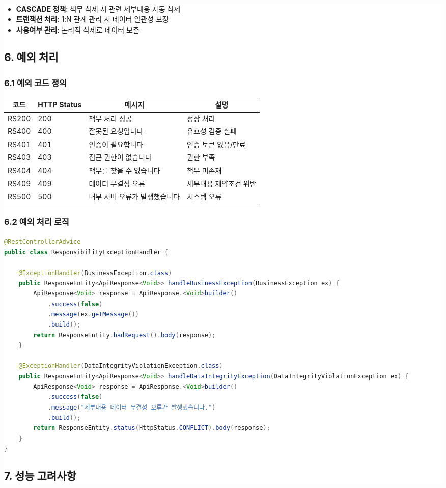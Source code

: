- **CASCADE 정책**: 책무 삭제 시 관련 세부내용 자동 삭제
- **트랜잭션 처리**: 1:N 관계 관리 시 데이터 일관성 보장
- **사용여부 관리**: 논리적 삭제로 데이터 보존

## 6. 예외 처리

### 6.1 예외 코드 정의

| 코드  | HTTP Status | 메시지                        | 설명                   |
| ----- | ----------- | ----------------------------- | ---------------------- |
| RS200 | 200         | 책무 처리 성공                | 정상 처리              |
| RS400 | 400         | 잘못된 요청입니다             | 유효성 검증 실패       |
| RS401 | 401         | 인증이 필요합니다             | 인증 토큰 없음/만료    |
| RS403 | 403         | 접근 권한이 없습니다          | 권한 부족              |
| RS404 | 404         | 책무를 찾을 수 없습니다       | 책무 미존재            |
| RS409 | 409         | 데이터 무결성 오류            | 세부내용 제약조건 위반 |
| RS500 | 500         | 내부 서버 오류가 발생했습니다 | 시스템 오류            |

### 6.2 예외 처리 로직

```java
@RestControllerAdvice
public class ResponsibilityExceptionHandler {

    @ExceptionHandler(BusinessException.class)
    public ResponseEntity<ApiResponse<Void>> handleBusinessException(BusinessException ex) {
        ApiResponse<Void> response = ApiResponse.<Void>builder()
            .success(false)
            .message(ex.getMessage())
            .build();
        return ResponseEntity.badRequest().body(response);
    }

    @ExceptionHandler(DataIntegrityViolationException.class)
    public ResponseEntity<ApiResponse<Void>> handleDataIntegrityException(DataIntegrityViolationException ex) {
        ApiResponse<Void> response = ApiResponse.<Void>builder()
            .success(false)
            .message("세부내용 데이터 무결성 오류가 발생했습니다.")
            .build();
        return ResponseEntity.status(HttpStatus.CONFLICT).body(response);
    }
}
```

## 7. 성능 고려사항
